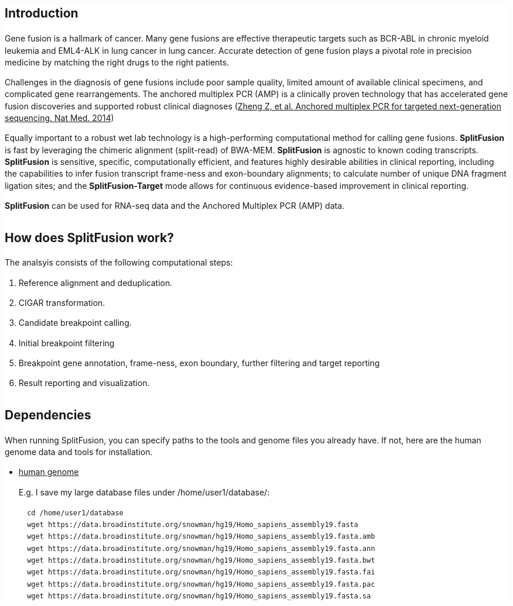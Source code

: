 ## Introduction

Gene fusion is a hallmark of cancer. Many gene fusions are effective therapeutic targets such as BCR-ABL in chronic myeloid leukemia and EML4-ALK in lung cancer in lung cancer. Accurate detection of gene fusion plays a pivotal role in precision medicine by matching the right drugs to the right patients.

Challenges in the diagnosis of gene fusions include poor sample quality, limited amount of available clinical specimens, and complicated gene rearrangements. The anchored multiplex PCR (AMP) is a clinically proven technology that has accelerated gene fusion discoveries and supported robust clinical diagnoses ([Zheng Z, et al. Anchored multiplex PCR for targeted next-generation sequencing. Nat Med. 2014](http://www.nature.com/nm/journal/v20/n12/full/nm.3729.html))

Equally important to a robust wet lab technology is a high-performing computational method for calling gene fusions. **SplitFusion** is fast by leveraging the chimeric alignment (split-read) of BWA-MEM. **SplitFusion** is agnostic to known coding transcripts. **SplitFusion** is sensitive, specific, computationally efficient, and features highly desirable abilities in clinical reporting, including the capabilities to infer fusion transcript frame-ness and exon-boundary alignments; to calculate number of unique DNA fragment ligation sites; and the **SplitFusion-Target** mode allows for continuous evidence-based improvement in clinical reporting.

**SplitFusion** can be used for RNA-seq data and the Anchored Multiplex PCR (AMP) data.


## How does SplitFusion work?  

The analsyis consists of the following computational steps:

1. Reference alignment and deduplication.

2. CIGAR transformation.

3. Candidate breakpoint calling.

4. Initial breakpoint filtering

5. Breakpoint gene annotation, frame-ness, exon boundary, further filtering and target reporting

6. Result reporting and visualization.


## Dependencies

When running SplitFusion, you can specify paths to the tools and genome files you already have. If not, here are the human genome data and tools for installation.

- [human genome](https://data.broadinstitute.org/snowman/hg19/) 

	E.g. I save my large database files under /home/user1/database/:

		cd /home/user1/database
		wget https://data.broadinstitute.org/snowman/hg19/Homo_sapiens_assembly19.fasta 
		wget https://data.broadinstitute.org/snowman/hg19/Homo_sapiens_assembly19.fasta.amb 
		wget https://data.broadinstitute.org/snowman/hg19/Homo_sapiens_assembly19.fasta.ann 
		wget https://data.broadinstitute.org/snowman/hg19/Homo_sapiens_assembly19.fasta.bwt 
		wget https://data.broadinstitute.org/snowman/hg19/Homo_sapiens_assembly19.fasta.fai 
		wget https://data.broadinstitute.org/snowman/hg19/Homo_sapiens_assembly19.fasta.pac 
		wget https://data.broadinstitute.org/snowman/hg19/Homo_sapiens_assembly19.fasta.sa 
